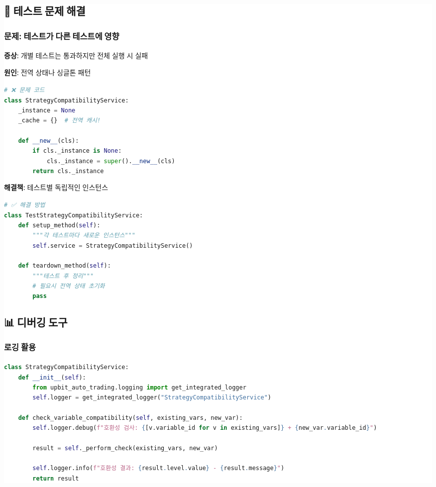 ## 🧪 테스트 문제 해결

### 문제: 테스트가 다른 테스트에 영향
**증상**: 개별 테스트는 통과하지만 전체 실행 시 실패

**원인**: 전역 상태나 싱글톤 패턴
```python
# ❌ 문제 코드
class StrategyCompatibilityService:
    _instance = None
    _cache = {}  # 전역 캐시!
    
    def __new__(cls):
        if cls._instance is None:
            cls._instance = super().__new__(cls)
        return cls._instance
```

**해결책**: 테스트별 독립적인 인스턴스
```python
# ✅ 해결 방법
class TestStrategyCompatibilityService:
    def setup_method(self):
        """각 테스트마다 새로운 인스턴스"""
        self.service = StrategyCompatibilityService()
        
    def teardown_method(self):
        """테스트 후 정리"""
        # 필요시 전역 상태 초기화
        pass
```

## 📊 디버깅 도구

### 로깅 활용
```python
class StrategyCompatibilityService:
    def __init__(self):
        from upbit_auto_trading.logging import get_integrated_logger
        self.logger = get_integrated_logger("StrategyCompatibilityService")
    
    def check_variable_compatibility(self, existing_vars, new_var):
        self.logger.debug(f"호환성 검사: {[v.variable_id for v in existing_vars]} + {new_var.variable_id}")
        
        result = self._perform_check(existing_vars, new_var)
        
        self.logger.info(f"호환성 결과: {result.level.value} - {result.message}")
        return result
```
